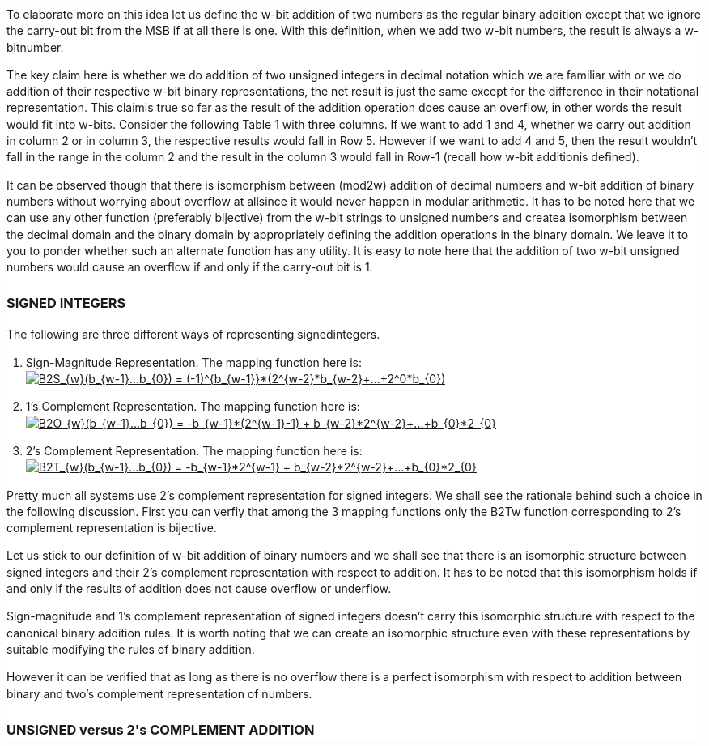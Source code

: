 To elaborate more on this idea let us define the w-bit addition of two numbers as the regular binary addition except that we ignore the carry-out bit from the MSB if at all there is one. With this definition, when we add two w-bit numbers, the result is always a w-bitnumber. 

The key claim here is whether we do addition of two unsigned integers in decimal notation which we are familiar with or we do addition of their respective w-bit binary representations, the net result is just the same except for the difference in their notational representation. This claimis true so far as the result of the addition operation does cause an overflow, in other words the result would fit into w-bits. Consider the following Table 1 with three columns. If we want to add 1 and 4, whether we carry out addition in column 2 or in column 3, the respective results would fall in Row 5. However if we want to add 4 and 5, then the result wouldn’t fall in the range in the column 2 and the result in the column 3 would fall in Row-1 (recall how w-bit additionis defined). 

It can be observed though that there is isomorphism between (mod2w) addition of decimal numbers and w-bit addition of binary numbers without worrying about overflow at allsince it would never happen in modular arithmetic. It has to be noted here that we can use any other function (preferably bijective) from the w-bit strings to unsigned numbers and createa isomorphism between the decimal domain and the binary domain by appropriately defining the addition operations in the binary domain. We leave it to you to ponder whether such an alternate function has any utility. It is easy to note here that the addition of two w-bit unsigned numbers would cause an overflow if and only if the carry-out bit is 1.

### SIGNED INTEGERS

The following are three different ways of representing signedintegers.

1. Sign-Magnitude Representation. The mapping function here is:
   <a href="https://www.codecogs.com/eqnedit.php?latex=B2S_{w}(b_{w-1}...b_{0})&space;=&space;(-1)^{b_{w-1}}*(2^{w-2}*b_{w-2}&plus;...&plus;2^0*b_{0})" target="_blank"><img src="https://latex.codecogs.com/gif.latex?B2S_{w}(b_{w-1}...b_{0})&space;=&space;(-1)^{b_{w-1}}*(2^{w-2}*b_{w-2}&plus;...&plus;2^0*b_{0})" title="B2S_{w}(b_{w-1}...b_{0}) = (-1)^{b_{w-1}}*(2^{w-2}*b_{w-2}+...+2^0*b_{0})" /></a>

2. 1’s Complement Representation. The mapping function here is:
<a href="https://www.codecogs.com/eqnedit.php?latex=B2O_{w}(b_{w-1}...b_{0})&space;=&space;-b_{w-1}*(2^{w-1}-1)&space;&plus;&space;b_{w-2}*2^{w-2}&plus;...&plus;b_{0}*2_{0}" target="_blank"><img src="https://latex.codecogs.com/gif.latex?B2O_{w}(b_{w-1}...b_{0})&space;=&space;-b_{w-1}*(2^{w-1}-1)&space;&plus;&space;b_{w-2}*2^{w-2}&plus;...&plus;b_{0}*2_{0}" title="B2O_{w}(b_{w-1}...b_{0}) = -b_{w-1}*(2^{w-1}-1) + b_{w-2}*2^{w-2}+...+b_{0}*2_{0}" /></a>

3. 2’s Complement Representation. The mapping function here is:
<a href="https://www.codecogs.com/eqnedit.php?latex=B2T_{w}(b_{w-1}...b_{0})&space;=&space;-b_{w-1}*2^{w-1}&space;&plus;&space;b_{w-2}*2^{w-2}&plus;...&plus;b_{0}*2_{0}" target="_blank"><img src="https://latex.codecogs.com/gif.latex?B2T_{w}(b_{w-1}...b_{0})&space;=&space;-b_{w-1}*2^{w-1}&space;&plus;&space;b_{w-2}*2^{w-2}&plus;...&plus;b_{0}*2_{0}" title="B2T_{w}(b_{w-1}...b_{0}) = -b_{w-1}*2^{w-1} + b_{w-2}*2^{w-2}+...+b_{0}*2_{0}" /></a>

Pretty much all systems use 2’s complement representation for signed integers. We shall see the rationale behind such a choice in the following discussion. First you can verfiy that among the 3 mapping functions only the B2Tw function corresponding to 2’s complement representation is bijective.

Let us stick to our definition of w-bit addition of binary numbers and we shall see that there is an isomorphic structure between signed integers and their 2’s complement representation with respect to addition. It has to be noted that this isomorphism holds if and only if the results of addition does not cause overflow or underflow.

Sign-magnitude and 1’s complement representation of signed integers doesn’t carry this isomorphic structure with respect to the canonical binary addition rules.  It is worth noting that we can create an isomorphic structure even with these representations by suitable modifying the rules of binary addition.

However it can be verified that as long as there is no overflow there is a perfect isomorphism with respect to addition between binary and two’s complement representation of numbers.

### UNSIGNED versus 2's COMPLEMENT ADDITION
